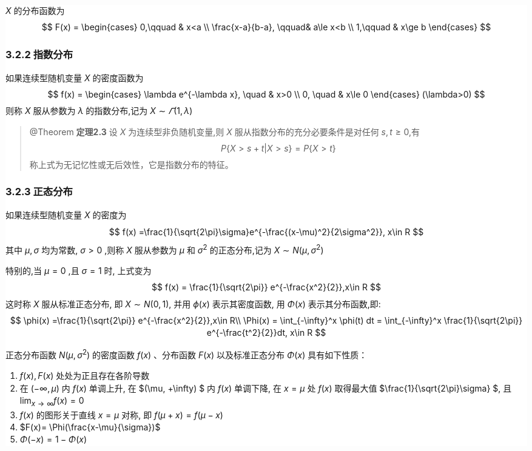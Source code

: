 $X$ 的分布函数为
$$
F(x) = 
\begin{cases} 
0,\qquad & x<a \\
\frac{x-a}{b-a},  \qquad& a\le x<b \\
1,\qquad & x\ge b
\end{cases}
$$

### 3.2.2 指数分布
如果连续型随机变量 $X$ 的密度函数为
$$
f(x) = 
\begin{cases}
\lambda e^{-\lambda x}, \quad & x>0  \\
0, \quad & x\le 0 
\end{cases}
(\lambda>0)
$$
则称 $X$ 服从参数为 $\lambda$ 的指数分布,记为 $X\sim \varGamma(1,\lambda)$ 

> @Theorem
> **定理2.3** 设 $X$ 为连续型非负随机变量,则 $X$ 服从指数分布的充分必要条件是对任何 $s,t\ge 0$,有
> $$
> P\{X>s+t | X>s\} = P\{X>t\}
> $$
> 称上式为无记忆性或无后效性，它是指数分布的特征。


### 3.2.3 正态分布
如果连续型随机变量 $X$ 的密度为
$$
f(x) =\frac{1}{\sqrt{2\pi}\sigma}e^{-\frac{(x-\mu)^2}{2\sigma^2}}, x\in R
$$
其中 $\mu, \sigma$ 均为常数, $\sigma>0$ ,则称 $X$ 服从参数为 $\mu$ 和 $\sigma^2$ 的正态分布,记为 $X\sim N(\mu, \sigma^2)$

特别的,当 $\mu=0$ ,且 $\sigma=1$ 时, 上式变为
$$
f(x) = \frac{1}{\sqrt{2\pi}} e^{-\frac{x^2}{2}},x\in R
$$
这时称 $X$ 服从标准正态分布, 即 $X\sim N(0,1)$, 并用 $\phi(x)$ 表示其密度函数, 用 $\Phi(x)$ 表示其分布函数,即:
$$
\phi(x) =\frac{1}{\sqrt{2\pi}} e^{-\frac{x^2}{2}},x\in R\\
\Phi(x) = \int_{-\infty}^x \phi(t) dt = \int_{-\infty}^x \frac{1}{\sqrt{2\pi}} e^{-\frac{t^2}{2}}dt, x\in R
$$

正态分布函数 $N(\mu, \sigma^2)$ 的密度函数 $f(x)$ 、分布函数 $F(x)$ 以及标准正态分布 $\Phi(x)$ 具有如下性质：
1. $f(x),F(x)$ 处处为正且存在各阶导数
2. 在 $(-\infty, \mu)$ 内 $f(x)$ 单调上升, 在 $(\mu, +\infty) $ 内 $f(x)$ 单调下降, 在 $x=\mu$ 处 $f(x)$ 取得最大值 $\frac{1}{\sqrt{2\pi}\sigma} $, 且 $\lim_{x\to \infty}f(x) = 0$
3. $f(x)$ 的图形关于直线 $x=\mu$ 对称, 即 $f(\mu +x) = f(\mu-x)$
4. $F(x)= \Phi(\frac{x-\mu}{\sigma})$
5. $\Phi(-x)=1-\Phi(x)$
